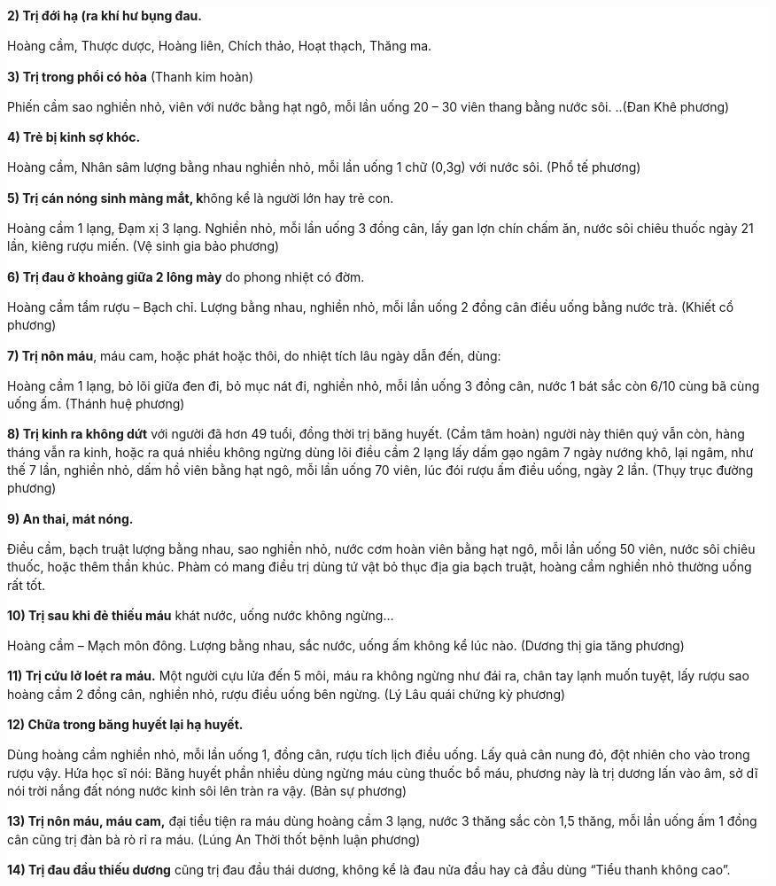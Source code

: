 **2) Trị đới hạ (ra khí hư bụng đau.**

Hoàng cầm, Thược dược, Hoàng liên, Chích thảo, Hoạt thạch, Thăng ma.

**3) Trị trong phổi có hỏa** (Thanh kim hoàn)

Phiến cầm sao nghiền nhỏ, viên với nước bằng hạt ngô, mỗi lần uống 20 – 30 viên thang bằng nước sôi. ..(Đan Khê phương) 

**4) Trẻ bị kinh sợ khóc.**

Hoàng cầm, Nhân sâm lượng bằng nhau nghiền nhỏ, mỗi lần uống 1 chữ (0,3g) với nước sôi. (Phổ tế phương) 

**5) Trị cán nóng sinh màng mắt, k**hông kể là người lớn hay trẻ con.

Hoàng cầm 1 lạng, Đạm xị 3 lạng. Nghiền nhỏ, mỗi lần uống 3 đồng cân, lấy gan lợn chín chấm ăn, nước sôi chiêu thuốc ngày 21 lần, kiêng rượu miến. (Vệ sinh gia bảo phương)

**6) Trị đau ở khoảng giữa 2 lông mày** do phong nhiệt có đờm.

Hoàng cầm tẩm rượu – Bạch chỉ. Lượng bằng nhau, nghiền nhỏ, mỗi lần uống 2 đồng cân điều uống bằng nước trà. (Khiết cổ phương)

**7) Trị nôn máu**, máu cam, hoặc phát hoặc thôi, do nhiệt tích lâu ngày dẫn đến, dùng:

Hoàng cầm 1 lạng, bỏ lõi giữa đen đi, bỏ mục nát đi, nghiền nhỏ, mỗi lần uống 3 đồng cân, nước 1 bát sắc còn 6/10 cùng bã cùng uống ấm. (Thánh huệ phương)

**8) Trị kinh ra không dứt** với người đã hơn 49 tuổi, đồng thời trị băng huyết. (Cầm tâm hoàn) người này thiên quý vẫn còn, hàng tháng vẫn ra kinh, hoặc ra quá nhiều không ngừng dùng lõi điều cầm 2 lạng lấy dấm gạo ngâm 7 ngày nướng khô, lại ngâm, như thế 7 lần, nghiền nhỏ, dấm hồ viên bằng hạt ngô, mỗi lần uống 70 viên, lúc đói rượu ấm điều uống, ngày 2 lần. (Thụy trục đường phương)

**9) An thai, mát nóng.**

Điều cầm, bạch truật lượng bằng nhau, sao nghiền nhỏ, nước cơm hoàn viên bằng hạt ngô, mỗi lần uống 50 viên, nước sôi chiêu thuốc, hoặc thêm thần khúc. Phàm có mang điều trị dùng tứ vật bỏ thục địa gia bạch truật, hoàng cầm nghiền nhỏ thường uống rất tốt.

**10) Trị sau khi đẻ thiếu máu** khát nước, uống nước không ngừng…

Hoàng cầm – Mạch môn đông. Lượng bằng nhau, sắc nước, uống ấm không kể lúc nào. (Dương thị gia tăng phương)

**11) Trị cứu lở loét ra máu.** Một người cựu lửa đến 5 môi, máu ra không ngừng như đái ra, chân tay lạnh muốn tuyệt, lấy rượu sao hoàng cầm 2 đồng cân, nghiền nhỏ, rượu điều uống bên ngừng. (Lý Lâu quái chứng kỳ phương)

**12) Chữa trong băng huyết lại hạ huyết.**

Dùng hoàng cầm nghiền nhỏ, mỗi lần uống 1, đồng cân, rượu tích lịch điều uống. Lấy quả cân nung đỏ, đột nhiên cho vào trong rượu vậy. Hứa học sĩ nói: Băng huyết phần nhiều dùng ngừng máu cùng thuốc bổ máu, phương này là trị dương lấn vào âm, sở dĩ nói trời nắng đất nóng nước kinh sôi lên tràn ra vậy. (Bản sự phương) 

**13) Trị nôn máu, máu cam,** đại tiểu tiện ra máu dùng hoàng cầm 3 lạng, nước 3 thăng sắc còn 1,5 thăng, mỗi lần uống ấm 1 đồng cân cũng trị đàn bà rò rỉ ra máu. (Lúng An Thời thốt bệnh luận phương)

**14) Trị đau đầu thiếu dương** cũng trị đau đầu thái dương, không kể là đau nửa đầu hay cả đầu dùng “Tiểu thanh không cao”.

